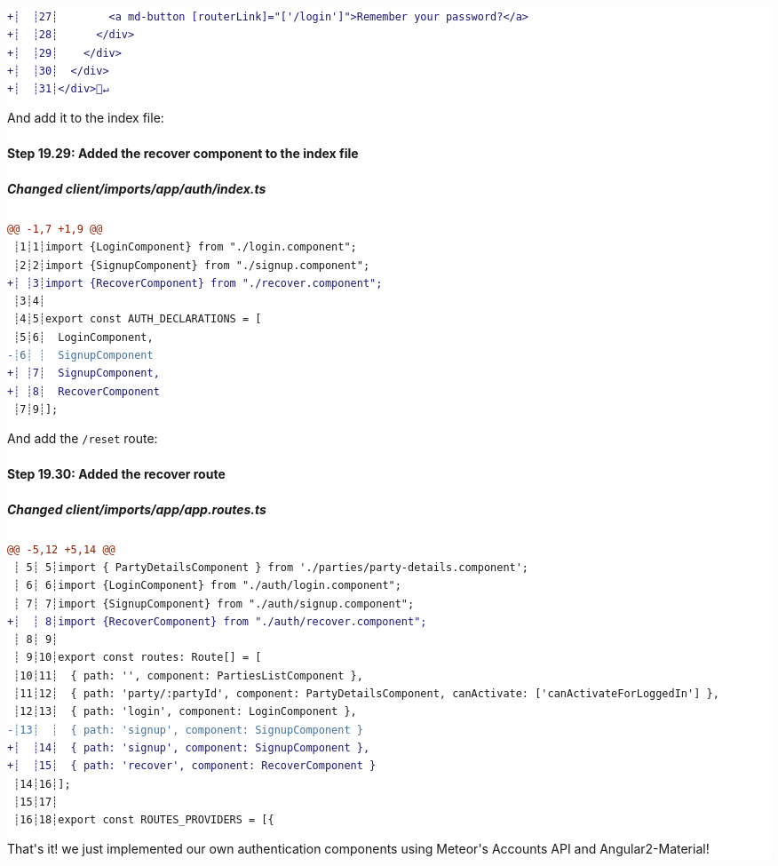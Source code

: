 ```diff
+┊  ┊27┊        <a md-button [routerLink]="['/login']">Remember your password?</a>
+┊  ┊28┊      </div>
+┊  ┊29┊    </div>
+┊  ┊30┊  </div>
+┊  ┊31┊</div>🚫↵
```
[}]: #

And add it to the index file:

[{]: <helper> (diff_step 19.29)
#### Step 19.29: Added the recover component to the index file

##### Changed client/imports/app/auth/index.ts
```diff
@@ -1,7 +1,9 @@
 ┊1┊1┊import {LoginComponent} from "./login.component";
 ┊2┊2┊import {SignupComponent} from "./signup.component";
+┊ ┊3┊import {RecoverComponent} from "./recover.component";
 ┊3┊4┊
 ┊4┊5┊export const AUTH_DECLARATIONS = [
 ┊5┊6┊  LoginComponent,
-┊6┊ ┊  SignupComponent
+┊ ┊7┊  SignupComponent,
+┊ ┊8┊  RecoverComponent
 ┊7┊9┊];
```
[}]: #

And add the `/reset` route:

[{]: <helper> (diff_step 19.30)
#### Step 19.30: Added the recover route

##### Changed client/imports/app/app.routes.ts
```diff
@@ -5,12 +5,14 @@
 ┊ 5┊ 5┊import { PartyDetailsComponent } from './parties/party-details.component';
 ┊ 6┊ 6┊import {LoginComponent} from "./auth/login.component";
 ┊ 7┊ 7┊import {SignupComponent} from "./auth/signup.component";
+┊  ┊ 8┊import {RecoverComponent} from "./auth/recover.component";
 ┊ 8┊ 9┊
 ┊ 9┊10┊export const routes: Route[] = [
 ┊10┊11┊  { path: '', component: PartiesListComponent },
 ┊11┊12┊  { path: 'party/:partyId', component: PartyDetailsComponent, canActivate: ['canActivateForLoggedIn'] },
 ┊12┊13┊  { path: 'login', component: LoginComponent },
-┊13┊  ┊  { path: 'signup', component: SignupComponent }
+┊  ┊14┊  { path: 'signup', component: SignupComponent },
+┊  ┊15┊  { path: 'recover', component: RecoverComponent }
 ┊14┊16┊];
 ┊15┊17┊
 ┊16┊18┊export const ROUTES_PROVIDERS = [{
```
[}]: #

That's it! we just implemented our own authentication components using Meteor's Accounts API and Angular2-Material!


[{]: <region> (header)
[{]: <region> (body)
[{]: <helper> (diff_step 19.2)
[{]: <helper> (diff_step 19.4)
[{]: <helper> (diff_step 19.5)
[{]: <helper> (diff_step 19.6)
[{]: <helper> (diff_step 19.7)
[{]: <helper> (diff_step 19.8)
[{]: <helper> (diff_step 19.9)
[{]: <helper> (diff_step 19.10)
[{]: <helper> (diff_step 19.11)
[{]: <helper> (diff_step 19.12)
[{]: <helper> (diff_step 19.13)
[{]: <helper> (diff_step 19.14)
[{]: <helper> (diff_step 19.15)
[{]: <helper> (diff_step 19.16)
[{]: <helper> (diff_step 19.17)
[{]: <helper> (diff_step 19.18)
[{]: <helper> (diff_step 19.19)
[{]: <helper> (diff_step 19.20)
[{]: <helper> (diff_step 19.21)
[{]: <helper> (diff_step 19.22)
[{]: <helper> (diff_step 19.23)
[{]: <helper> (diff_step 19.24)
[{]: <helper> (diff_step 19.25)
[{]: <helper> (diff_step 19.26)
[{]: <helper> (diff_step 19.27)
[{]: <helper> (diff_step 19.28)
[{]: <helper> (diff_step 19.32)
[{]: <helper> (diff_step 19.33)
[{]: <region> (footer)
[{]: <helper> (nav_step)